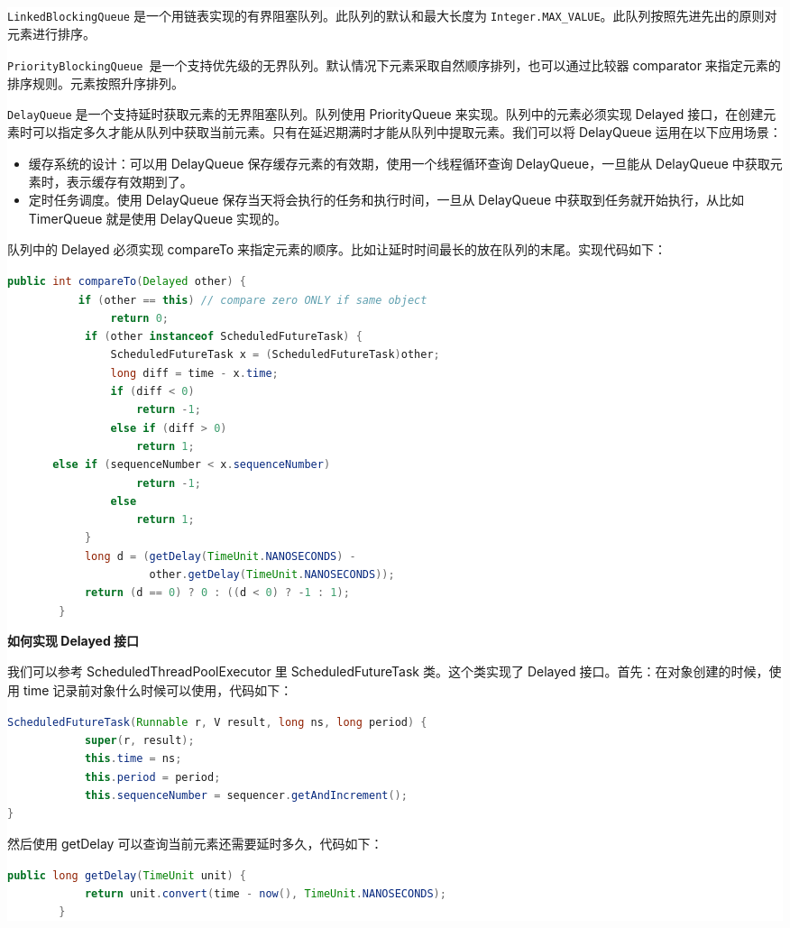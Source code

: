 `LinkedBlockingQueue` 是一个用链表实现的有界阻塞队列。此队列的默认和最大长度为 `Integer.MAX_VALUE`。此队列按照先进先出的原则对元素进行排序。

`PriorityBlockingQueue `是一个支持优先级的无界队列。默认情况下元素采取自然顺序排列，也可以通过比较器 comparator 来指定元素的排序规则。元素按照升序排列。

`DelayQueue` 是一个支持延时获取元素的无界阻塞队列。队列使用 PriorityQueue 来实现。队列中的元素必须实现 Delayed 接口，在创建元素时可以指定多久才能从队列中获取当前元素。只有在延迟期满时才能从队列中提取元素。我们可以将 DelayQueue 运用在以下应用场景：

- 缓存系统的设计：可以用 DelayQueue 保存缓存元素的有效期，使用一个线程循环查询 DelayQueue，一旦能从 DelayQueue 中获取元素时，表示缓存有效期到了。
- 定时任务调度。使用 DelayQueue 保存当天将会执行的任务和执行时间，一旦从 DelayQueue 中获取到任务就开始执行，从比如 TimerQueue 就是使用 DelayQueue 实现的。

队列中的 Delayed 必须实现 compareTo 来指定元素的顺序。比如让延时时间最长的放在队列的末尾。实现代码如下：

```java
public int compareTo(Delayed other) {
           if (other == this) // compare zero ONLY if same object
                return 0;
            if (other instanceof ScheduledFutureTask) {
                ScheduledFutureTask x = (ScheduledFutureTask)other;
                long diff = time - x.time;
                if (diff < 0)
                    return -1;
                else if (diff > 0)
                    return 1;
	   else if (sequenceNumber < x.sequenceNumber)
                    return -1;
                else
                    return 1;
            }
            long d = (getDelay(TimeUnit.NANOSECONDS) -
                      other.getDelay(TimeUnit.NANOSECONDS));
            return (d == 0) ? 0 : ((d < 0) ? -1 : 1);
        }
```

**如何实现 Delayed 接口**

我们可以参考 ScheduledThreadPoolExecutor 里 ScheduledFutureTask 类。这个类实现了 Delayed 接口。首先：在对象创建的时候，使用 time 记录前对象什么时候可以使用，代码如下：

```java
ScheduledFutureTask(Runnable r, V result, long ns, long period) {
            super(r, result);
            this.time = ns;
            this.period = period;
            this.sequenceNumber = sequencer.getAndIncrement();
}
```

然后使用 getDelay 可以查询当前元素还需要延时多久，代码如下：

```java
public long getDelay(TimeUnit unit) {
            return unit.convert(time - now(), TimeUnit.NANOSECONDS);
        }
```
